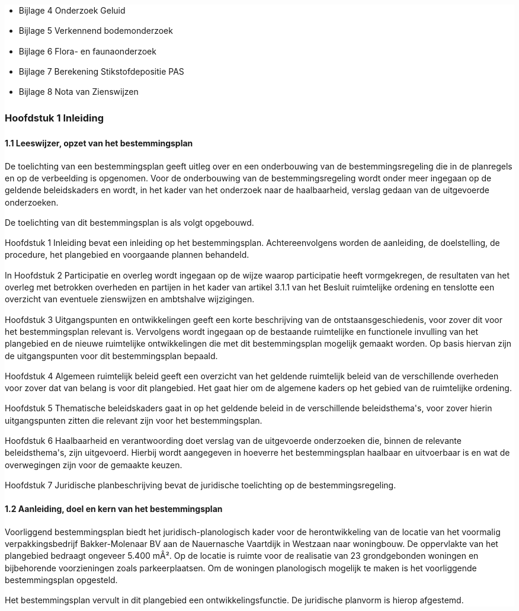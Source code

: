 + Bijlage 4 Onderzoek Geluid

+ Bijlage 5 Verkennend bodemonderzoek

+ Bijlage 6 Flora\- en faunaonderzoek

+ Bijlage 7 Berekening Stikstofdepositie PAS

+ Bijlage 8 Nota van Zienswijzen

### Hoofdstuk 1 Inleiding

#### 1\.1 Leeswijzer, opzet van het bestemmingsplan

De toelichting van een bestemmingsplan geeft uitleg over en een onderbouwing van de bestemmingsregeling die in de planregels en op de verbeelding is opgenomen. Voor de onderbouwing van de bestemmingsregeling wordt onder meer ingegaan op de geldende beleidskaders en wordt, in het kader van het onderzoek naar de haalbaarheid, verslag gedaan van de uitgevoerde onderzoeken.

De toelichting van dit bestemmingsplan is als volgt opgebouwd.

Hoofdstuk 1 Inleiding bevat een inleiding op het bestemmingsplan. Achtereenvolgens worden de aanleiding, de doelstelling, de procedure, het plangebied en voorgaande plannen behandeld.

In Hoofdstuk 2 Participatie en overleg wordt ingegaan op de wijze waarop participatie heeft vormgekregen, de resultaten van het overleg met betrokken overheden en partijen in het kader van artikel 3\.1\.1 van het Besluit ruimtelijke ordening en tenslotte een overzicht van eventuele zienswijzen en ambtshalve wijzigingen.

Hoofdstuk 3 Uitgangspunten en ontwikkelingen geeft een korte beschrijving van de ontstaansgeschiedenis, voor zover dit voor het bestemmingsplan relevant is. Vervolgens wordt ingegaan op de bestaande ruimtelijke en functionele invulling van het plangebied en de nieuwe ruimtelijke ontwikkelingen die met dit bestemmingsplan mogelijk gemaakt worden. Op basis hiervan zijn de uitgangspunten voor dit bestemmingsplan bepaald.

Hoofdstuk 4 Algemeen ruimtelijk beleid geeft een overzicht van het geldende ruimtelijk beleid van de verschillende overheden voor zover dat van belang is voor dit plangebied. Het gaat hier om de algemene kaders op het gebied van de ruimtelijke ordening.

Hoofdstuk 5 Thematische beleidskaders gaat in op het geldende beleid in de verschillende beleidsthema's, voor zover hierin uitgangspunten zitten die relevant zijn voor het bestemmingsplan.

Hoofdstuk 6 Haalbaarheid en verantwoording doet verslag van de uitgevoerde onderzoeken die, binnen de relevante beleidsthema's, zijn uitgevoerd. Hierbij wordt aangegeven in hoeverre het bestemmingsplan haalbaar en uitvoerbaar is en wat de overwegingen zijn voor de gemaakte keuzen.

Hoofdstuk 7 Juridische planbeschrijving bevat de juridische toelichting op de bestemmingsregeling.

#### 1\.2 Aanleiding, doel en kern van het bestemmingsplan

Voorliggend bestemmingsplan biedt het juridisch\-planologisch kader voor de herontwikkeling van de locatie van het voormalig verpakkingsbedrijf Bakker\-Molenaar BV aan de Nauernasche Vaartdijk in Westzaan naar woningbouw. De oppervlakte van het plangebied bedraagt ongeveer 5\.400 mÂ². Op de locatie is ruimte voor de realisatie van 23 grondgebonden woningen en bijbehorende voorzieningen zoals parkeerplaatsen. Om de woningen planologisch mogelijk te maken is het voorliggende bestemmingsplan opgesteld.

Het bestemmingsplan vervult in dit plangebied een ontwikkelingsfunctie. De juridische planvorm is hierop afgestemd.
